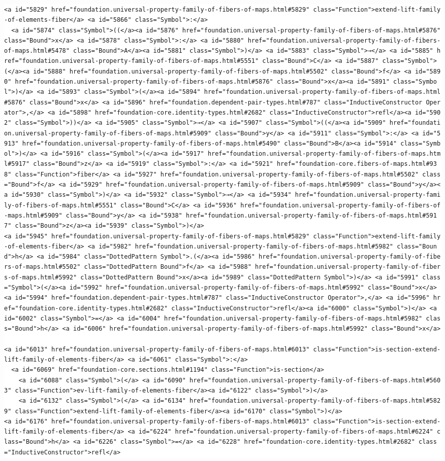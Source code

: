     <a id="5829" href="foundation.universal-property-family-of-fibers-of-maps.html#5829" class="Function">extend-lift-family-of-elements-fiber</a> <a id="5866" class="Symbol">:</a>
      <a id="5874" class="Symbol">((</a><a id="5876" href="foundation.universal-property-family-of-fibers-of-maps.html#5876" class="Bound">x</a> <a id="5878" class="Symbol">:</a> <a id="5880" href="foundation.universal-property-family-of-fibers-of-maps.html#5478" class="Bound">A</a><a id="5881" class="Symbol">)</a> <a id="5883" class="Symbol">→</a> <a id="5885" href="foundation.universal-property-family-of-fibers-of-maps.html#5551" class="Bound">C</a> <a id="5887" class="Symbol">(</a><a id="5888" href="foundation.universal-property-family-of-fibers-of-maps.html#5502" class="Bound">f</a> <a id="5890" href="foundation.universal-property-family-of-fibers-of-maps.html#5876" class="Bound">x</a><a id="5891" class="Symbol">)</a> <a id="5893" class="Symbol">(</a><a id="5894" href="foundation.universal-property-family-of-fibers-of-maps.html#5876" class="Bound">x</a> <a id="5896" href="foundation.dependent-pair-types.html#787" class="InductiveConstructor Operator">,</a> <a id="5898" href="foundation-core.identity-types.html#2682" class="InductiveConstructor">refl</a><a id="5902" class="Symbol">))</a> <a id="5905" class="Symbol">→</a> <a id="5907" class="Symbol">((</a><a id="5909" href="foundation.universal-property-family-of-fibers-of-maps.html#5909" class="Bound">y</a> <a id="5911" class="Symbol">:</a> <a id="5913" href="foundation.universal-property-family-of-fibers-of-maps.html#5490" class="Bound">B</a><a id="5914" class="Symbol">)</a> <a id="5916" class="Symbol">(</a><a id="5917" href="foundation.universal-property-family-of-fibers-of-maps.html#5917" class="Bound">z</a> <a id="5919" class="Symbol">:</a> <a id="5921" href="foundation-core.fibers-of-maps.html#938" class="Function">fiber</a> <a id="5927" href="foundation.universal-property-family-of-fibers-of-maps.html#5502" class="Bound">f</a> <a id="5929" href="foundation.universal-property-family-of-fibers-of-maps.html#5909" class="Bound">y</a><a id="5930" class="Symbol">)</a> <a id="5932" class="Symbol">→</a> <a id="5934" href="foundation.universal-property-family-of-fibers-of-maps.html#5551" class="Bound">C</a> <a id="5936" href="foundation.universal-property-family-of-fibers-of-maps.html#5909" class="Bound">y</a> <a id="5938" href="foundation.universal-property-family-of-fibers-of-maps.html#5917" class="Bound">z</a><a id="5939" class="Symbol">)</a>
    <a id="5945" href="foundation.universal-property-family-of-fibers-of-maps.html#5829" class="Function">extend-lift-family-of-elements-fiber</a> <a id="5982" href="foundation.universal-property-family-of-fibers-of-maps.html#5982" class="Bound">h</a> <a id="5984" class="DottedPattern Symbol">.(</a><a id="5986" href="foundation.universal-property-family-of-fibers-of-maps.html#5502" class="DottedPattern Bound">f</a> <a id="5988" href="foundation.universal-property-family-of-fibers-of-maps.html#5992" class="DottedPattern Bound">x</a><a id="5989" class="DottedPattern Symbol">)</a> <a id="5991" class="Symbol">(</a><a id="5992" href="foundation.universal-property-family-of-fibers-of-maps.html#5992" class="Bound">x</a> <a id="5994" href="foundation.dependent-pair-types.html#787" class="InductiveConstructor Operator">,</a> <a id="5996" href="foundation-core.identity-types.html#2682" class="InductiveConstructor">refl</a><a id="6000" class="Symbol">)</a> <a id="6002" class="Symbol">=</a> <a id="6004" href="foundation.universal-property-family-of-fibers-of-maps.html#5982" class="Bound">h</a> <a id="6006" href="foundation.universal-property-family-of-fibers-of-maps.html#5992" class="Bound">x</a>

    <a id="6013" href="foundation.universal-property-family-of-fibers-of-maps.html#6013" class="Function">is-section-extend-lift-family-of-elements-fiber</a> <a id="6061" class="Symbol">:</a>
      <a id="6069" href="foundation-core.sections.html#1194" class="Function">is-section</a>
        <a id="6088" class="Symbol">(</a> <a id="6090" href="foundation.universal-property-family-of-fibers-of-maps.html#5603" class="Function">ev-lift-family-of-elements-fiber</a><a id="6122" class="Symbol">)</a>
        <a id="6132" class="Symbol">(</a> <a id="6134" href="foundation.universal-property-family-of-fibers-of-maps.html#5829" class="Function">extend-lift-family-of-elements-fiber</a><a id="6170" class="Symbol">)</a>
    <a id="6176" href="foundation.universal-property-family-of-fibers-of-maps.html#6013" class="Function">is-section-extend-lift-family-of-elements-fiber</a> <a id="6224" href="foundation.universal-property-family-of-fibers-of-maps.html#6224" class="Bound">h</a> <a id="6226" class="Symbol">=</a> <a id="6228" href="foundation-core.identity-types.html#2682" class="InductiveConstructor">refl</a>
